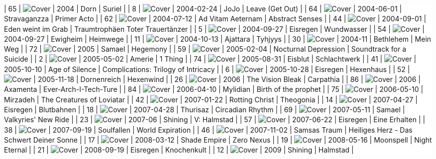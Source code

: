 | 65 | ![Cover](http://coverartarchive.org/release/d84a86a2-ea02-435a-9e47-7fa4f754e0b6/2629899906-250.jpg) | 2004 | Dorn | Suriel |
| 8 | ![Cover](https://i.discogs.com/3dlgIvKX7fba_n0-9B3RE2EFQ856QtyWKFoHIjQ0Bjk/rs:fit/g:sm/q:40/h:150/w:150/czM6Ly9kaXNjb2dz/LWRhdGFiYXNlLWlt/YWdlcy9SLTMyMjE2/NzgtMTMyMTEwNTEw/Ni5qcGVn.jpeg) | 2004-02-24 | JoJo | Leave (Get Out) |
| 64 | ![Cover](http://coverartarchive.org/release/e5739490-8842-4718-a889-8aab4c0d65c0/6603206390-250.jpg) | 2004-06-01 | Stravaganzza | Primer Acto |
| 62 | ![Cover](http://coverartarchive.org/release/5397467c-f8f0-4c87-9ba3-e85b758033e5/4074349969-250.jpg) | 2004-07-12 | Ad Vitam Aeternam | Abstract Senses |
| 44 | ![Cover](http://coverartarchive.org/release/0d55f970-6b4d-3f62-8fcc-ee50f3333e25/1110808321-250.jpg) | 2004-09-01 | Eden weint im Grab | Traumtrophäen Toter Trauertänzer |
| 5 | ![Cover](http://coverartarchive.org/release/3850cc0a-0d12-4871-a5bc-bfdcffb327fb/13116754939-250.jpg) | 2004-09-27 | Eisregen | Wundwasser |
| 54 | ![Cover](http://coverartarchive.org/release/313b8f45-f02a-4a66-a4eb-64911dc4bc3c/9175144209-250.jpg) | 2004-09-27 | Ewigheim | Heimwege |
| 11 | ![Cover](https://i.discogs.com/gjMmW_KpDMrOhMHrZ39c71ejwQ4yrv0EWUy4LtGa1Gk/rs:fit/g:sm/q:40/h:150/w:150/czM6Ly9kaXNjb2dz/LWRhdGFiYXNlLWlt/YWdlcy9SLTg0OTU5/Mi0xMzM1MTczNDM1/LmpwZWc.jpeg) | 2004-10-13 | Ajattara | Tyhjyys |
| 30 | ![Cover](https://lastfm.freetls.fastly.net/i/u/34s/20ae0a807511467eb5ef9cccb21f2de9.png) | 2004-11 | Bethlehem | Mein Weg |
| 72 | ![Cover](https://i.discogs.com/h0CdncDv-j2PC1z3P8vuCZGA-NGPfTeYWecOVBjX7vI/rs:fit/g:sm/q:40/h:150/w:150/czM6Ly9kaXNjb2dz/LWRhdGFiYXNlLWlt/YWdlcy9SLTEwOTM4/NjU4LTE1MDY4NTMw/MTYtNTQzNy5qcGVn.jpeg) | 2005 | Samael | Hegemony |
| 59 | ![Cover](http://coverartarchive.org/release/fd01eb44-4c41-48a3-8476-fc51a9b78f01/1086788737-250.jpg) | 2005-02-04 | Nocturnal Depression | Soundtrack for a Suicide |
| 2 | ![Cover](http://coverartarchive.org/release/b98f39c0-ab04-4f88-b271-876894f3f4a6/20287154580-250.jpg) | 2005-05-02 | Amerie | 1 Thing |
| 74 | ![Cover](https://i.discogs.com/-p6v18eQVO2Asd1OpiiBAkD1JTiEawabPiiuEt7MyQg/rs:fit/g:sm/q:40/h:150/w:150/czM6Ly9kaXNjb2dz/LWRhdGFiYXNlLWlt/YWdlcy9SLTUwODgy/MC0xNDA5OTk5Njcz/LTM0NzUuanBlZw.jpeg) | 2005-08-31 | Eisblut | Schlachtwerk |
| 41 | ![Cover](https://lastfm.freetls.fastly.net/i/u/34s/90ec6467090543cdc399ba42ecd0ed72.png) | 2005-10-10 | Age of Silence | Complications: Trilogy of Intricacy |
| 6 | ![Cover](http://coverartarchive.org/release/47908d90-d1db-4169-9aa8-b44d8507f4cc/20681364628-250.jpg) | 2005-10-28 | Eisregen | Hexenhaus |
| 52 | ![Cover](https://i.discogs.com/f9UNzQv5t6Pp4LT0pCluLhYs2defI1QODgSDfMP5Rs8/rs:fit/g:sm/q:40/h:150/w:150/czM6Ly9kaXNjb2dz/LWRhdGFiYXNlLWlt/YWdlcy9SLTU3MDky/OS0xMTgyMDk3NzA2/LmpwZWc.jpeg) | 2005-11-18 | Dornenreich | Hexenwind |
| 26 | ![Cover](https://i.discogs.com/qqyZi5dPw0NPkL9SL-HcZODoaigtLKgTVITzQoY9WNM/rs:fit/g:sm/q:40/h:150/w:150/czM6Ly9kaXNjb2dz/LWRhdGFiYXNlLWlt/YWdlcy9SLTUyNTYy/Ny0xMTM4NjA3NjY5/LmpwZWc.jpeg) | 2006 | The Vision Bleak | Carpathia |
| 86 | ![Cover](http://coverartarchive.org/release/d813cf77-6b41-4e01-9411-2e9056fd8ec5/16445486899-250.jpg) | 2006 | Axamenta | Ever-Arch-I-Tech-Ture |
| 84 | ![Cover](http://coverartarchive.org/release/e9301fb6-afaf-45e6-9ad6-86fab6c8790c/8024078138-250.jpg) | 2006-04-10 | Mylidian | Birth of the prophet |
| 75 | ![Cover](https://i.discogs.com/PCZcw28pKxTHI5POUJFbwASq9YNOVTUSsY1o7kTijN4/rs:fit/g:sm/q:40/h:150/w:150/czM6Ly9kaXNjb2dz/LWRhdGFiYXNlLWlt/YWdlcy9SLTIxODM1/ODgtMTI2ODUxMjg3/NS5qcGVn.jpeg) | 2006-05-10 | Mirzadeh | The Creatures of Loviatar |
| 42 | ![Cover](https://lastfm.freetls.fastly.net/i/u/34s/e9f1a6b1de1b42b4a881c950fdf94420.png) | 2007-01-22 | Rotting Christ | Theogonia |
| 14 | ![Cover](http://coverartarchive.org/release/f68ff9f1-f714-498f-b21a-a0418afdbd84/13116622213-250.jpg) | 2007-04-27 | Eisregen | Blutbahnen |
| 18 | ![Cover](http://coverartarchive.org/release/5a6b1892-4075-4dc6-b816-9ee6138745b4/23667541996-250.jpg) | 2007-04-28 | Thurisaz | Circadian Rhythm |
| 69 | ![Cover](https://i.discogs.com/tAnpm_Vplwvt4V5FIW-AxdwASdMWAi6o4C07z1gGrrQ/rs:fit/g:sm/q:40/h:150/w:150/czM6Ly9kaXNjb2dz/LWRhdGFiYXNlLWlt/YWdlcy9SLTEwMTYz/NjItMTE4NDQyMDA1/My5qcGVn.jpeg) | 2007-05-11 | Samael | Valkyries' New Ride |
| 23 | ![Cover](https://i.discogs.com/5QpRD5DbLsQpRLzOkVY8sDjZQdG2kfrUEh_E-e5dnNs/rs:fit/g:sm/q:40/h:150/w:150/czM6Ly9kaXNjb2dz/LWRhdGFiYXNlLWlt/YWdlcy9SLTEwMjE5/MDctMTE4NTAxNzIx/MS5qcGVn.jpeg) | 2007-06 | Shining | V: Halmstad |
| 57 | ![Cover](http://coverartarchive.org/release/4a58bfe7-fa0f-4625-b13e-827562999d6f/13116600168-250.jpg) | 2007-06-22 | Eisregen | Eine Erhalten |
| 38 | ![Cover](http://coverartarchive.org/release/60e2b184-9759-4fae-8dae-430b44509a2e/2459856865-250.jpg) | 2007-09-19 | Soulfallen | World Expiration |
| 46 | ![Cover](http://coverartarchive.org/release/c9bd3f80-5654-463e-9259-77826e660655/12567720386-250.jpg) | 2007-11-02 | Samsas Traum | Heiliges Herz - Das Schwert Deiner Sonne |
| 17 | ![Cover](http://coverartarchive.org/release/2adc426e-bf17-4ddd-ba04-47470c3045d8/6761584111-250.jpg) | 2008-03-12 | Shade Empire | Zero Nexus |
| 19 | ![Cover](https://i.discogs.com/dVKJIizvqvtYLgSr0-9fiF05OYPXeyKu_uxXOGVivHM/rs:fit/g:sm/q:40/h:150/w:150/czM6Ly9kaXNjb2dz/LWRhdGFiYXNlLWlt/YWdlcy9SLTEzODI2/MjctMTQ5NzI0NzA3/NC03ODg1LmpwZWc.jpeg) | 2008-05-16 | Moonspell | Night Eternal |
| 21 | ![Cover](http://coverartarchive.org/release/0145dfbc-9da0-48c0-9df5-5061394191bc/8034395569-250.jpg) | 2008-09-19 | Eisregen | Knochenkult |
| 12 | ![Cover](https://i.discogs.com/S9S3VAQC-MWMDdI3I4ZJAFFgwFw7YJuyrDdlbTmsfW8/rs:fit/g:sm/q:40/h:150/w:150/czM6Ly9kaXNjb2dz/LWRhdGFiYXNlLWlt/YWdlcy9SLTE5Mzk5/MDgtMTU0NTQ5MzIx/MS04NjI4LmpwZWc.jpeg) | 2009 | Shining | Halmstad |
